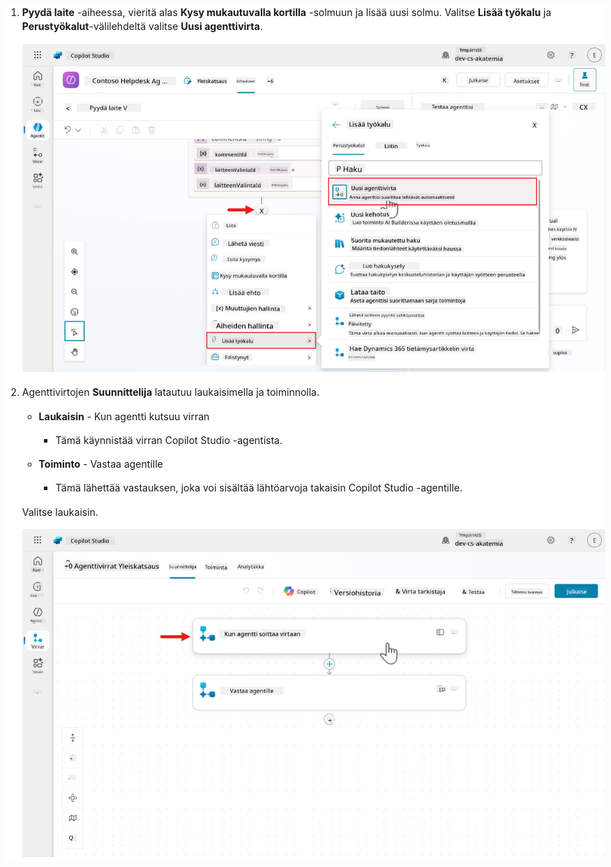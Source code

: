 1. **Pyydä laite** -aiheessa, vieritä alas **Kysy mukautuvalla kortilla** -solmuun ja lisää uusi solmu. Valitse **Lisää työkalu** ja **Perustyökalut**-välilehdeltä valitse **Uusi agenttivirta**.

    ![Lisää uusi agenttivirta](../../../../../translated_images/9.1_01_AddNewAgentFlow.2b9078604a054d1f022f9c73adaf10fe430e81875ec8717a7f70ef7b05f11c15.fi.png)

1. Agenttivirtojen **Suunnittelija** latautuu laukaisimella ja toiminnolla.

    - **Laukaisin** - Kun agentti kutsuu virran
        - Tämä käynnistää virran Copilot Studio -agentista.

    - **Toiminto** - Vastaa agentille
        - Tämä lähettää vastauksen, joka voi sisältää lähtöarvoja takaisin Copilot Studio -agentille.

    Valitse laukaisin.

    ![Valitse laukaisin](../../../../../translated_images/9.1_02_SelectTrigger.92dc20442add764c8aa4b7f737f28416a3223e4471562462ed6dcba2dc7c7936.fi.png)

